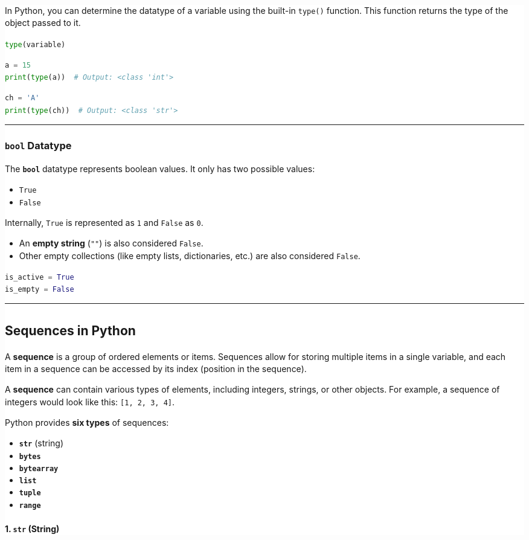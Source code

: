 In Python, you can determine the datatype of a variable using the built-in `type()` function. This function returns the type of the object passed to it.

```python
type(variable)
```

```python
a = 15
print(type(a))  # Output: <class 'int'>
```

```python
ch = 'A'
print(type(ch))  # Output: <class 'str'>
```

---

### `bool` Datatype

The **`bool`** datatype represents boolean values. It only has two possible values:

- `True`
- `False`

Internally, `True` is represented as `1` and `False` as `0`. 

- An **empty string** (`""`) is also considered `False`.
- Other empty collections (like empty lists, dictionaries, etc.) are also considered `False`.

```python
is_active = True
is_empty = False
```


---

## Sequences in Python

A **sequence** is a group of ordered elements or items. Sequences allow for storing multiple items in a single variable, and each item in a sequence can be accessed by its index (position in the sequence).

A **sequence** can contain various types of elements, including integers, strings, or other objects. For example, a sequence of integers would look like this: `[1, 2, 3, 4]`.

Python provides **six types** of sequences:

- **`str`** (string)
- **`bytes`**
- **`bytearray`**
- **`list`**
- **`tuple`**
- **`range`**

#### 1. **`str`** (String)
